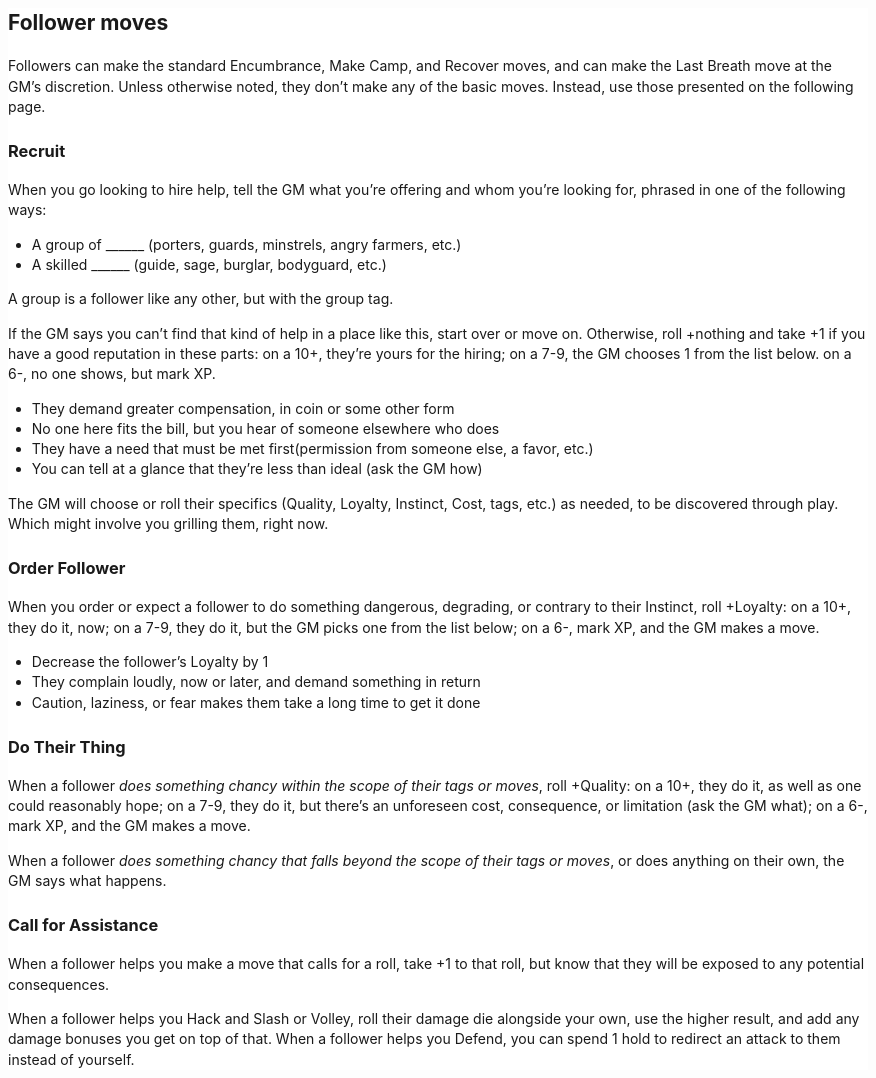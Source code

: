 ## Follower moves

Followers can make the standard Encumbrance, Make Camp, and Recover moves, and can make the Last Breath move at the GM’s discretion. Unless otherwise noted, they don’t make any of the basic moves. Instead, use those presented on the following page. 

### Recruit

When you go looking to hire help, tell the GM what you’re offering and whom you’re looking for, phrased in one of the following ways:

* A group of ______ (porters, guards, 			 minstrels, angry farmers, etc.)
* A skilled ______ (guide, sage, burglar, bodyguard, etc.)

A group is a follower like any other, but with the group tag.

If the GM says you can’t find that kind of help in a place like this, start over or move on. Otherwise, roll +nothing and take +1 if you have a good reputation in these parts: on a 10+, they’re yours for the hiring; on a 7-9, the GM chooses 1 from the list below. on a 6-, no one shows, but mark XP.

* They demand greater compensation, in coin or some other form
* No one here fits the bill, but you hear of someone elsewhere who does
* They have a need that must be met first(permission from someone else, a favor, etc.)
* You can tell at a glance that they’re less than ideal (ask the GM how) 

The GM will choose or roll their specifics (Quality, Loyalty, Instinct, Cost, tags, etc.) as needed, to be discovered through play. Which might involve you grilling them,
right now.

### Order Follower

When you order or expect a follower to do something dangerous, degrading, or contrary to their Instinct, roll +Loyalty: on a 10+, they do it, now; on a 7-9, they do it, but the GM picks one from the list below; on a 6-, mark XP, and the GM makes a move.

* Decrease the follower’s Loyalty by 1
* They complain loudly, now or later, 			 and demand something in return
* Caution, laziness, or fear makes 			 them take a long time to get it done

### Do Their Thing

When a follower *does something chancy within the scope of their tags or moves*, roll +Quality: on a 10+, they do it, as well as one could reasonably hope; on a 7-9, they do it, but there’s an unforeseen cost, consequence, or limitation (ask the GM what); on a 6-, mark XP, and the GM makes a move.

When a follower *does something chancy that falls beyond the scope of their tags or moves*, or does anything on their own, the GM says what happens.

### Call for Assistance

When a follower helps you make a move that calls for a roll, take +1 to that roll, but know that they will be exposed to any potential consequences.

When a follower helps you Hack and Slash or Volley, roll their damage die alongside your own, use the higher result, and add any damage bonuses you get on top of that. When a follower helps you Defend, you can spend 1 hold to redirect an attack to them instead of yourself.

